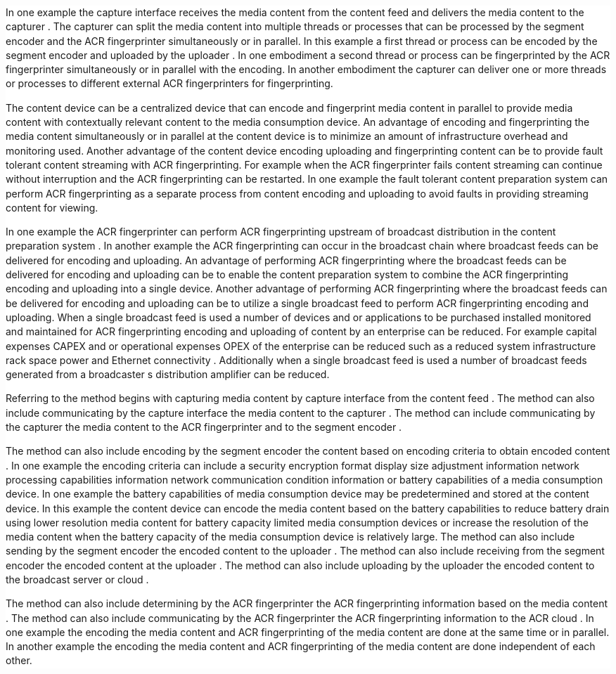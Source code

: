 In one example the capture interface receives the media content from the content feed and delivers the media content to the capturer . The capturer can split the media content into multiple threads or processes that can be processed by the segment encoder and the ACR fingerprinter simultaneously or in parallel. In this example a first thread or process can be encoded by the segment encoder and uploaded by the uploader . In one embodiment a second thread or process can be fingerprinted by the ACR fingerprinter simultaneously or in parallel with the encoding. In another embodiment the capturer can deliver one or more threads or processes to different external ACR fingerprinters for fingerprinting.

The content device can be a centralized device that can encode and fingerprint media content in parallel to provide media content with contextually relevant content to the media consumption device. An advantage of encoding and fingerprinting the media content simultaneously or in parallel at the content device is to minimize an amount of infrastructure overhead and monitoring used. Another advantage of the content device encoding uploading and fingerprinting content can be to provide fault tolerant content streaming with ACR fingerprinting. For example when the ACR fingerprinter fails content streaming can continue without interruption and the ACR fingerprinting can be restarted. In one example the fault tolerant content preparation system can perform ACR fingerprinting as a separate process from content encoding and uploading to avoid faults in providing streaming content for viewing.

In one example the ACR fingerprinter can perform ACR fingerprinting upstream of broadcast distribution in the content preparation system . In another example the ACR fingerprinting can occur in the broadcast chain where broadcast feeds can be delivered for encoding and uploading. An advantage of performing ACR fingerprinting where the broadcast feeds can be delivered for encoding and uploading can be to enable the content preparation system to combine the ACR fingerprinting encoding and uploading into a single device. Another advantage of performing ACR fingerprinting where the broadcast feeds can be delivered for encoding and uploading can be to utilize a single broadcast feed to perform ACR fingerprinting encoding and uploading. When a single broadcast feed is used a number of devices and or applications to be purchased installed monitored and maintained for ACR fingerprinting encoding and uploading of content by an enterprise can be reduced. For example capital expenses CAPEX and or operational expenses OPEX of the enterprise can be reduced such as a reduced system infrastructure rack space power and Ethernet connectivity . Additionally when a single broadcast feed is used a number of broadcast feeds generated from a broadcaster s distribution amplifier can be reduced.

Referring to the method begins with capturing media content by capture interface from the content feed . The method can also include communicating by the capture interface the media content to the capturer . The method can include communicating by the capturer the media content to the ACR fingerprinter and to the segment encoder .

The method can also include encoding by the segment encoder the content based on encoding criteria to obtain encoded content . In one example the encoding criteria can include a security encryption format display size adjustment information network processing capabilities information network communication condition information or battery capabilities of a media consumption device. In one example the battery capabilities of media consumption device may be predetermined and stored at the content device. In this example the content device can encode the media content based on the battery capabilities to reduce battery drain using lower resolution media content for battery capacity limited media consumption devices or increase the resolution of the media content when the battery capacity of the media consumption device is relatively large. The method can also include sending by the segment encoder the encoded content to the uploader . The method can also include receiving from the segment encoder the encoded content at the uploader . The method can also include uploading by the uploader the encoded content to the broadcast server or cloud .

The method can also include determining by the ACR fingerprinter the ACR fingerprinting information based on the media content . The method can also include communicating by the ACR fingerprinter the ACR fingerprinting information to the ACR cloud . In one example the encoding the media content and ACR fingerprinting of the media content are done at the same time or in parallel. In another example the encoding the media content and ACR fingerprinting of the media content are done independent of each other.

